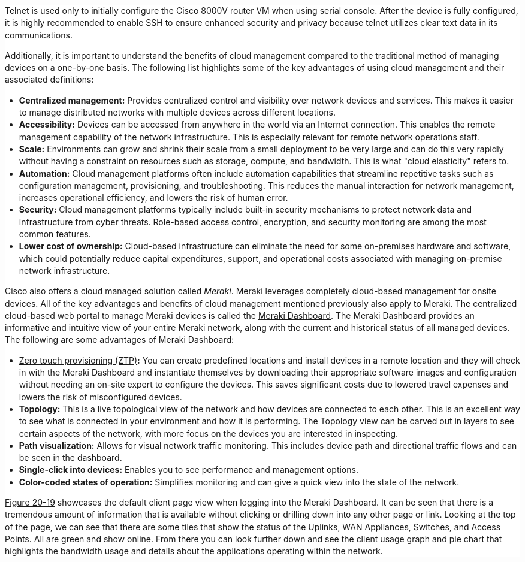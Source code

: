 Telnet is used only to initially configure the Cisco 8000V router VM when using serial console. After the device is fully configured, it is highly recommended to enable SSH to ensure enhanced security and privacy because telnet utilizes clear text data in its communications.

Additionally, it is important to understand the benefits of cloud management compared to the traditional method of managing devices on a one-by-one basis. The following list highlights some of the key advantages of using cloud management and their associated definitions:

* **Centralized management:** Provides centralized control and visibility over network devices and services. This makes it easier to manage distributed networks with multiple devices across different locations.
* **Accessibility:** Devices can be accessed from anywhere in the world via an Internet connection. This enables the remote management capability of the network infrastructure. This is especially relevant for remote network operations staff.
* **Scale:** Environments can grow and shrink their scale from a small deployment to be very large and can do this very rapidly without having a constraint on resources such as storage, compute, and bandwidth. This is what "cloud elasticity" refers to.
* **Automation:** Cloud management platforms often include automation capabilities that streamline repetitive tasks such as configuration management, provisioning, and troubleshooting. This reduces the manual interaction for network management, increases operational efficiency, and lowers the risk of human error.
* **Security:** Cloud management platforms typically include built-in security mechanisms to protect network data and infrastructure from cyber threats. Role-based access control, encryption, and security monitoring are among the most common features.
* **Lower cost of ownership:** Cloud-based infrastructure can eliminate the need for some on-premises hardware and software, which could potentially reduce capital expenditures, support, and operational costs associated with managing on-premise network infrastructure.

Cisco also offers a cloud managed solution called *Meraki*. Meraki leverages completely cloud-based management for onsite devices. All of the key advantages and benefits of cloud management mentioned previously also apply to Meraki. The centralized cloud-based web portal to manage Meraki devices is called the [Meraki Dashboard](vol2_gloss.md#gloss_207). The Meraki Dashboard provides an informative and intuitive view of your entire Meraki network, along with the current and historical status of all managed devices. The following are some advantages of Meraki Dashboard:

* [Zero touch provisioning (ZTP)](vol2_gloss.md#gloss_384)**:** You can create predefined locations and install devices in a remote location and they will check in with the Meraki Dashboard and instantiate themselves by downloading their appropriate software images and configuration without needing an on-site expert to configure the devices. This saves significant costs due to lowered travel expenses and lowers the risk of misconfigured devices.
* **Topology:** This is a live topological view of the network and how devices are connected to each other. This is an excellent way to see what is connected in your environment and how it is performing. The Topology view can be carved out in layers to see certain aspects of the network, with more focus on the devices you are interested in inspecting.
* **Path visualization:** Allows for visual network traffic monitoring. This includes device path and directional traffic flows and can be seen in the dashboard.
* **Single-click into devices:** Enables you to see performance and management options.
* **Color-coded states of operation:** Simplifies monitoring and can give a quick view into the state of the network.

[Figure 20-19](vol2_ch20.md#ch20fig19) showcases the default client page view when logging into the Meraki Dashboard. It can be seen that there is a tremendous amount of information that is available without clicking or drilling down into any other page or link. Looking at the top of the page, we can see that there are some tiles that show the status of the Uplinks, WAN Appliances, Switches, and Access Points. All are green and show online. From there you can look further down and see the client usage graph and pie chart that highlights the bandwidth usage and details about the applications operating within the network.
